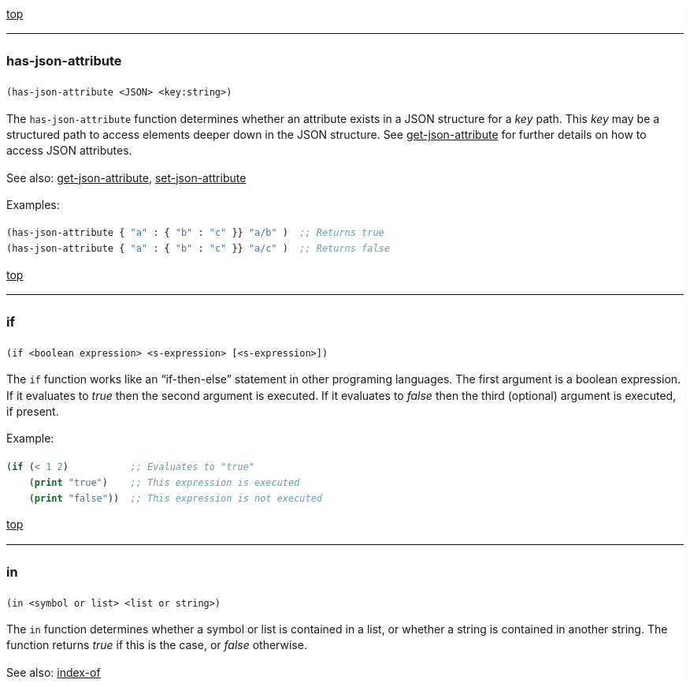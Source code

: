 [top](#top)

---

<a name="has-json-attribute"></a>

### has-json-attribute

`(has-json-attribute <JSON> <key:string>)`

The `has-json-attribute` function determines  whether an attribute exists in a JSON structure for a *key* path. This *key* may be a structured path to access elements deeper down in the JSON structure. See [get-json-attribute](#get-json-attribute) for further details on how to access JSON attributes.

See also: [get-json-attribute](#get-json-attribute), [set-json-attribute](#set-json-attribute)

Examples:

```lisp
(has-json-attribute { "a" : { "b" : "c" }} "a/b" )  ;; Returns true
(has-json-attribute { "a" : { "b" : "c" }} "a/c" )  ;; Returns false
```

[top](#top)

---

### if

`(if <boolean expression> <s-expression> [<s-expression>])`

The `if` function works like an “if-then-else” statement in other programing languages. The first argument is a boolean expression. If it evaluates to *true* then the second argument is executed. If it evaluates to *false* then the third (optional) argument is executed, if present.

Example:

```lisp
(if (< 1 2)           ;; Evaluates to "true"
    (print "true")    ;; This expression is executed
    (print "false"))  ;; This expression is not executed
```

[top](#top)

---

<a name="in"></a>

### in

`(in <symbol or list> <list or string>)`

The `in` function determines whether a symbol or list is contained in a list, or whether a string is contained in another string. The function returns *true* if this is the case, or *false* otherwise.

See also: [index-of](#index-of)
